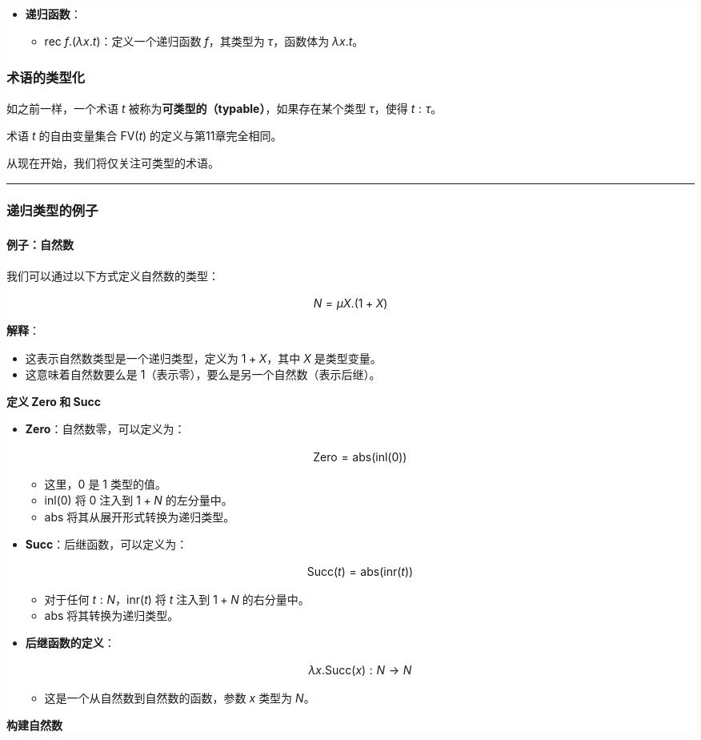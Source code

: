 - **递归函数**：

  - $\text{rec } f.(\lambda x.t)$：定义一个递归函数 $f$，其类型为 $\tau$，函数体为 $\lambda x.t$。

### 术语的类型化

如之前一样，一个术语 $t$ 被称为**可类型的（typable）**，如果存在某个类型 $\tau$，使得 $t : \tau$。

术语 $t$ 的自由变量集合 $\text{FV}(t)$ 的定义与第11章完全相同。

从现在开始，我们将仅关注可类型的术语。

---

### 递归类型的例子

#### 例子：自然数

我们可以通过以下方式定义自然数的类型：

$$
N = \mu X.(1 + X)
$$

**解释**：

- 这表示自然数类型是一个递归类型，定义为 $1 + X$，其中 $X$ 是类型变量。
- 这意味着自然数要么是 $1$（表示零），要么是另一个自然数（表示后继）。

**定义 Zero 和 Succ**

- **Zero**：自然数零，可以定义为：

  $$
  \text{Zero} = \text{abs}(\text{inl}(0))
  $$

  - 这里，$0$ 是 $1$ 类型的值。
  - $\text{inl}(0)$ 将 $0$ 注入到 $1 + N$ 的左分量中。
  - $\text{abs}$ 将其从展开形式转换为递归类型。

- **Succ**：后继函数，可以定义为：

  $$
  \text{Succ}(t) = \text{abs}(\text{inr}(t))
  $$

  - 对于任何 $t : N$，$\text{inr}(t)$ 将 $t$ 注入到 $1 + N$ 的右分量中。
  - $\text{abs}$ 将其转换为递归类型。

- **后继函数的定义**：

  $$
  \lambda x. \text{Succ}(x) : N \rightarrow N
  $$

  - 这是一个从自然数到自然数的函数，参数 $x$ 类型为 $N$。

**构建自然数**
